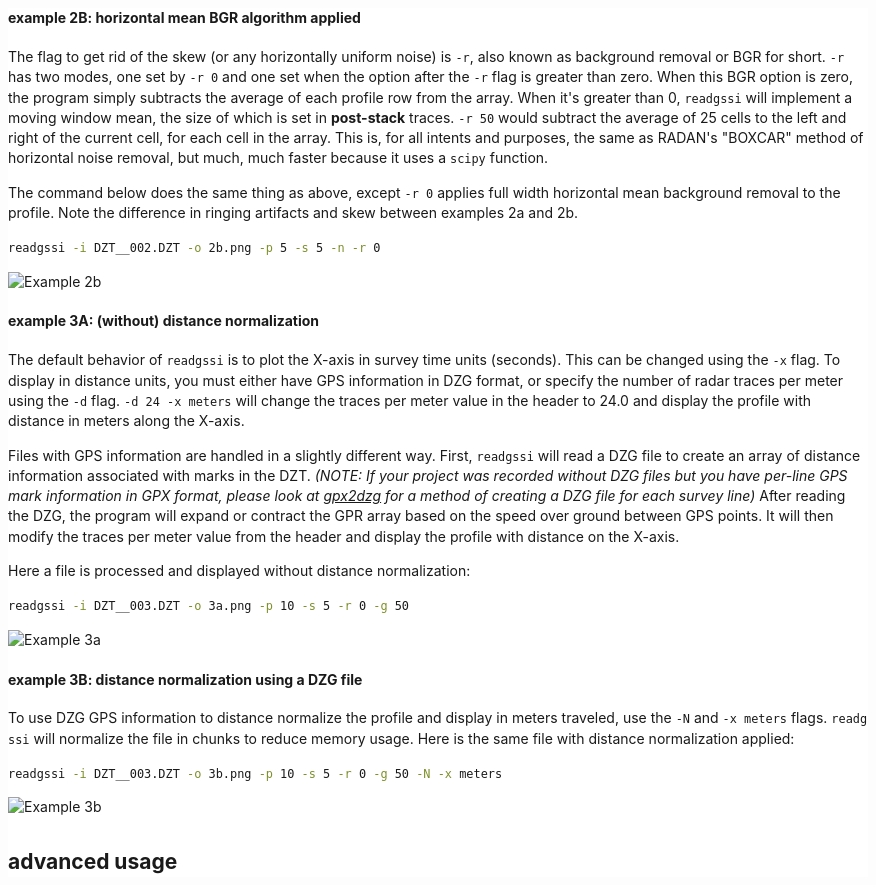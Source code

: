 #### example 2B: horizontal mean BGR algorithm applied
The flag to get rid of the skew (or any horizontally uniform noise) is `-r`, also known as background removal or BGR for short. `-r` has two modes, one set by `-r 0` and one set when the option after the `-r` flag is greater than zero. When this BGR option is zero, the program simply subtracts the average of each profile row from the array. When it's greater than 0, `readgssi` will implement a moving window mean, the size of which is set in **post-stack** traces. `-r 50` would subtract the average of 25 cells to the left and right of the current cell, for each cell in the array. This is, for all intents and purposes, the same as RADAN's "BOXCAR" method of horizontal noise removal, but much, much faster because it uses a `scipy` function.

The command below does the same thing as above, except `-r 0` applies full width horizontal mean background removal to the profile. Note the difference in ringing artifacts and skew between examples 2a and 2b.
```bash
readgssi -i DZT__002.DZT -o 2b.png -p 5 -s 5 -n -r 0
```
![Example 2b](https://github.com/iannesbitt/readgssi/raw/master/examples/2b.png)

#### example 3A: (without) distance normalization
The default behavior of `readgssi` is to plot the X-axis in survey time units (seconds). This can be changed using the `-x` flag. To display in distance units, you must either have GPS information in DZG format, or specify the number of radar traces per meter using the `-d` flag. `-d 24 -x meters` will change the traces per meter value in the header to 24.0 and display the profile with distance in meters along the X-axis.

Files with GPS information are handled in a slightly different way. First, `readgssi` will read a DZG file to create an array of distance information associated with marks in the DZT. *(NOTE: If your project was recorded without DZG files but you have per-line GPS mark information in GPX format, please look at [gpx2dzg](https://github.com/iannesbitt/gpx2dzg) for a method of creating a DZG file for each survey line)* After reading the DZG, the program will expand or contract the GPR array based on the speed over ground between GPS points. It will then modify the traces per meter value from the header and display the profile with distance on the X-axis.

Here a file is processed and displayed without distance normalization:
```bash
readgssi -i DZT__003.DZT -o 3a.png -p 10 -s 5 -r 0 -g 50
```
![Example 3a](https://github.com/iannesbitt/readgssi/raw/master/examples/3a.png)

#### example 3B: distance normalization using a DZG file

To use DZG GPS information to distance normalize the profile and display in meters traveled, use the `-N` and `-x meters` flags. `readgssi` will normalize the file in chunks to reduce memory usage. Here is the same file with distance normalization applied:

```bash
readgssi -i DZT__003.DZT -o 3b.png -p 10 -s 5 -r 0 -g 50 -N -x meters
```
![Example 3b](https://github.com/iannesbitt/readgssi/raw/master/examples/3b.png)

## advanced usage
